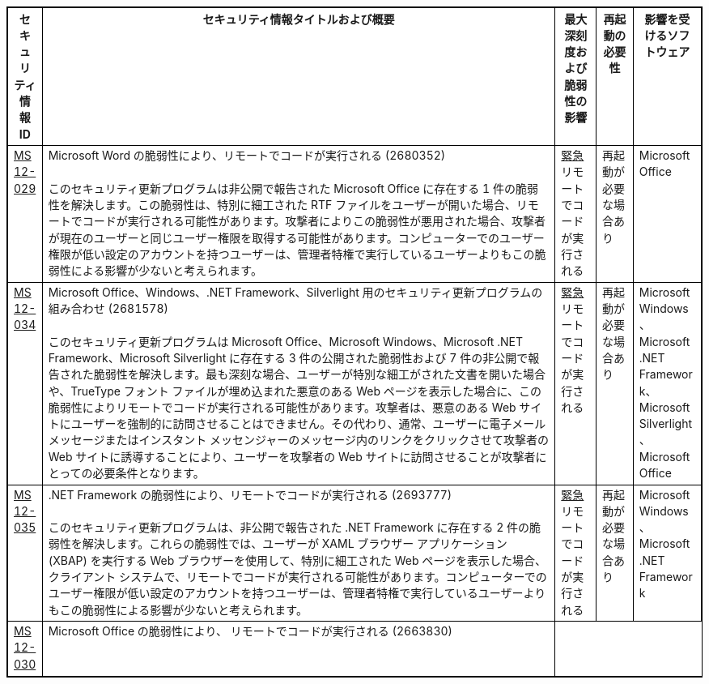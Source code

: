 <table style="border:1px solid black;">
<thead>
<tr class="header">
<th style="border:1px solid black;" >セキュリティ情報 ID</th>
<th style="border:1px solid black;" >セキュリティ情報タイトルおよび概要</th>
<th style="border:1px solid black;" >最大深刻度および脆弱性の影響</th>
<th style="border:1px solid black;" >再起動の必要性</th>
<th style="border:1px solid black;" >影響を受けるソフトウェア</th>
</tr>
</thead>
<tbody>
<tr class="odd">
<td style="border:1px solid black;"><a href="https://go.microsoft.com/fwlink/?linkid=248419">MS12-029</a></td>
<td style="border:1px solid black;">Microsoft Word の脆弱性により、リモートでコードが実行される (2680352) <br />
<br />
このセキュリティ更新プログラムは非公開で報告された Microsoft Office に存在する 1 件の脆弱性を解決します。この脆弱性は、特別に細工された RTF ファイルをユーザーが開いた場合、リモートでコードが実行される可能性があります。攻撃者によりこの脆弱性が悪用された場合、攻撃者が現在のユーザーと同じユーザー権限を取得する可能性があります。コンピューターでのユーザー権限が低い設定のアカウントを持つユーザーは、管理者特権で実行しているユーザーよりもこの脆弱性による影響が少ないと考えられます。</td>
<td style="border:1px solid black;"><a href="https://go.microsoft.com/fwlink/?linkid=21140">緊急</a> <br />
リモートでコードが実行される</td>
<td style="border:1px solid black;">再起動が必要な場合あり</td>
<td style="border:1px solid black;">Microsoft Office</td>
</tr>
<tr class="even">
<td style="border:1px solid black;"><a href="https://go.microsoft.com/fwlink/?linkid=251038">MS12-034</a></td>
<td style="border:1px solid black;">Microsoft Office、Windows、.NET Framework、Silverlight 用のセキュリティ更新プログラムの組み合わせ (2681578) <br />
<br />
このセキュリティ更新プログラムは Microsoft Office、Microsoft Windows、Microsoft .NET Framework、Microsoft Silverlight に存在する 3 件の公開された脆弱性および 7 件の非公開で報告された脆弱性を解決します。最も深刻な場合、ユーザーが特別な細工がされた文書を開いた場合や、TrueType フォント ファイルが埋め込まれた悪意のある Web ページを表示した場合に、この脆弱性によりリモートでコードが実行される可能性があります。攻撃者は、悪意のある Web サイトにユーザーを強制的に訪問させることはできません。その代わり、通常、ユーザーに電子メール メッセージまたはインスタント メッセンジャーのメッセージ内のリンクをクリックさせて攻撃者の Web サイトに誘導することにより、ユーザーを攻撃者の Web サイトに訪問させることが攻撃者にとっての必要条件となります。</td>
<td style="border:1px solid black;"><a href="https://go.microsoft.com/fwlink/?linkid=21140">緊急</a> <br />
リモートでコードが実行される</td>
<td style="border:1px solid black;">再起動が必要な場合あり</td>
<td style="border:1px solid black;">Microsoft Windows、Microsoft .NET Framework、Microsoft Silverlight、<br />
Microsoft Office</td>
</tr>
<tr class="odd">
<td style="border:1px solid black;"><a href="https://go.microsoft.com/fwlink/?linkid=246970">MS12-035</a></td>
<td style="border:1px solid black;">.NET Framework の脆弱性により、リモートでコードが実行される (2693777) <br />
<br />
このセキュリティ更新プログラムは、非公開で報告された .NET Framework に存在する 2 件の脆弱性を解決します。これらの脆弱性では、ユーザーが XAML ブラウザー アプリケーション (XBAP) を実行する Web ブラウザーを使用して、特別に細工された Web ページを表示した場合、クライアント システムで、リモートでコードが実行される可能性があります。コンピューターでのユーザー権限が低い設定のアカウントを持つユーザーは、管理者特権で実行しているユーザーよりもこの脆弱性による影響が少ないと考えられます。</td>
<td style="border:1px solid black;"><a href="https://go.microsoft.com/fwlink/?linkid=21140">緊急</a> <br />
リモートでコードが実行される</td>
<td style="border:1px solid black;">再起動が必要な場合あり</td>
<td style="border:1px solid black;">Microsoft Windows、Microsoft .NET Framework</td>
</tr>
<tr class="even">
<td style="border:1px solid black;"><a href="https://go.microsoft.com/fwlink/?linkid=238499">MS12-030</a></td>
<td style="border:1px solid black;">Microsoft Office の脆弱性により、 リモートでコードが実行される (2663830) <br />
<br />